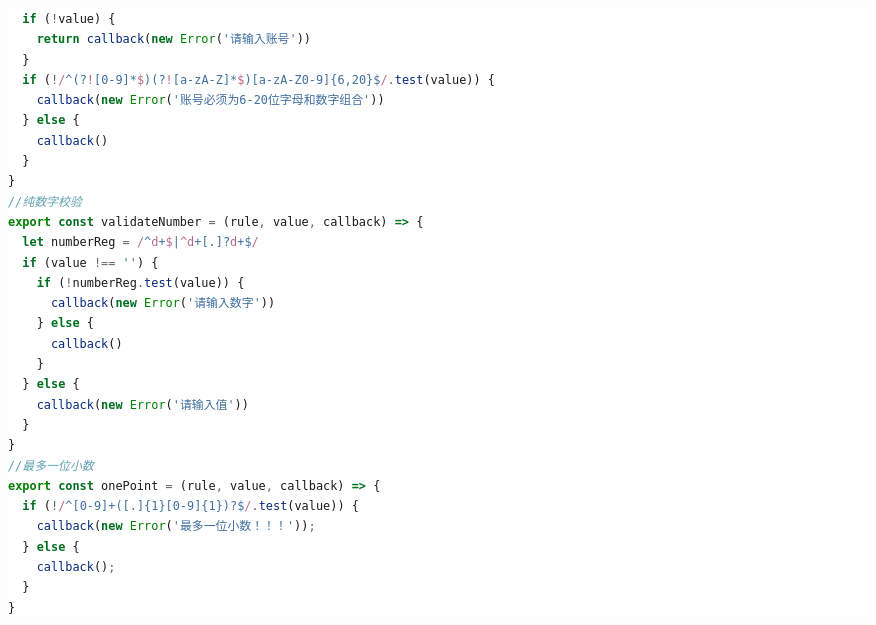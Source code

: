 ```javascript
  if (!value) {
    return callback(new Error('请输入账号'))
  }
  if (!/^(?![0-9]*$)(?![a-zA-Z]*$)[a-zA-Z0-9]{6,20}$/.test(value)) {
    callback(new Error('账号必须为6-20位字母和数字组合'))
  } else {
    callback()
  }
}
//纯数字校验
export const validateNumber = (rule, value, callback) => {
  let numberReg = /^d+$|^d+[.]?d+$/
  if (value !== '') {
    if (!numberReg.test(value)) {
      callback(new Error('请输入数字'))
    } else {
      callback()
    }
  } else {
    callback(new Error('请输入值'))
  }
}
//最多一位小数
export const onePoint = (rule, value, callback) => {
  if (!/^[0-9]+([.]{1}[0-9]{1})?$/.test(value)) {
    callback(new Error('最多一位小数！！！'));
  } else {
    callback();
  }
}
```

